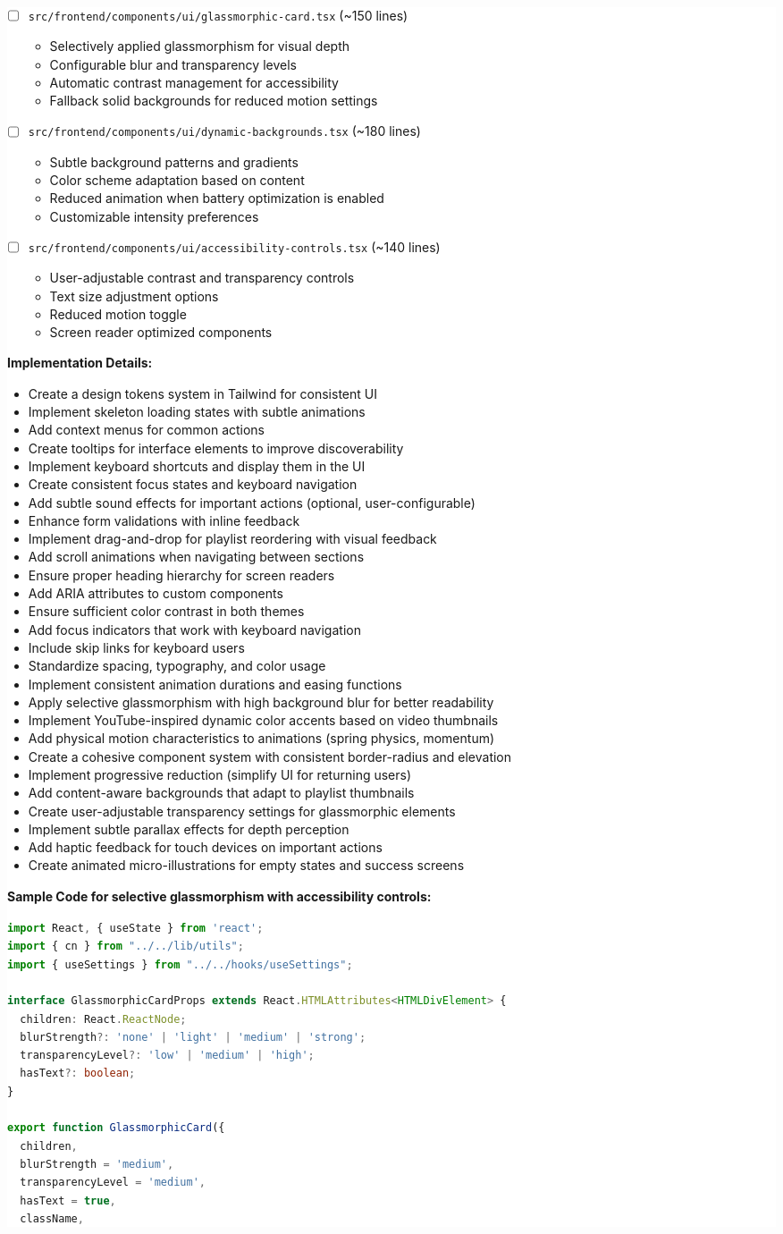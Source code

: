 - [ ] `src/frontend/components/ui/glassmorphic-card.tsx` (~150 lines)
  - Selectively applied glassmorphism for visual depth
  - Configurable blur and transparency levels
  - Automatic contrast management for accessibility
  - Fallback solid backgrounds for reduced motion settings

- [ ] `src/frontend/components/ui/dynamic-backgrounds.tsx` (~180 lines)
  - Subtle background patterns and gradients
  - Color scheme adaptation based on content
  - Reduced animation when battery optimization is enabled
  - Customizable intensity preferences

- [ ] `src/frontend/components/ui/accessibility-controls.tsx` (~140 lines)
  - User-adjustable contrast and transparency controls
  - Text size adjustment options
  - Reduced motion toggle
  - Screen reader optimized components

**Implementation Details:**
- Create a design tokens system in Tailwind for consistent UI
- Implement skeleton loading states with subtle animations
- Add context menus for common actions
- Create tooltips for interface elements to improve discoverability
- Implement keyboard shortcuts and display them in the UI
- Create consistent focus states and keyboard navigation
- Add subtle sound effects for important actions (optional, user-configurable)
- Enhance form validations with inline feedback
- Implement drag-and-drop for playlist reordering with visual feedback
- Add scroll animations when navigating between sections
- Ensure proper heading hierarchy for screen readers
- Add ARIA attributes to custom components
- Ensure sufficient color contrast in both themes
- Add focus indicators that work with keyboard navigation
- Include skip links for keyboard users
- Standardize spacing, typography, and color usage
- Implement consistent animation durations and easing functions
- Apply selective glassmorphism with high background blur for better readability
- Implement YouTube-inspired dynamic color accents based on video thumbnails
- Add physical motion characteristics to animations (spring physics, momentum)
- Create a cohesive component system with consistent border-radius and elevation
- Implement progressive reduction (simplify UI for returning users)
- Add content-aware backgrounds that adapt to playlist thumbnails
- Create user-adjustable transparency settings for glassmorphic elements
- Implement subtle parallax effects for depth perception
- Add haptic feedback for touch devices on important actions
- Create animated micro-illustrations for empty states and success screens

**Sample Code for selective glassmorphism with accessibility controls:**
```typescript
import React, { useState } from 'react';
import { cn } from "../../lib/utils";
import { useSettings } from "../../hooks/useSettings";

interface GlassmorphicCardProps extends React.HTMLAttributes<HTMLDivElement> {
  children: React.ReactNode;
  blurStrength?: 'none' | 'light' | 'medium' | 'strong';
  transparencyLevel?: 'low' | 'medium' | 'high';
  hasText?: boolean;
}

export function GlassmorphicCard({
  children,
  blurStrength = 'medium',
  transparencyLevel = 'medium',
  hasText = true,
  className,
```